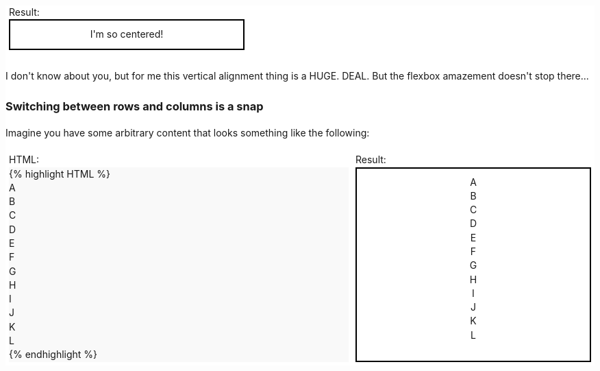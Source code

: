<div style="width:40%; display:flex; display:-webkit-flex; flex-direction:column; -webkit-flex-direction:column; margin:5px; ">
Result:
<div id="parent" style="display:flex; display:-webkit-flex; align-items:center; justify-content:center; -webkit-align-items:center; -webkit-justify-content:center; border:2px solid black;  margin-bottom:1rem; flex-grow:1; -webkit-flex-grow:1;">
    <div style="padding:10px;">I'm so centered!</div>
</div>
</div>
</div>

I don't know about you, but for me this vertical alignment thing is a HUGE. DEAL. But the flexbox amazement doesn't stop there...

### Switching between rows and columns is a snap

Imagine you have some arbitrary content that looks something like the following:

<div style="width:100%; display:flex; display:-webkit-flex; flex-flow: column; justify-content:space-around; -webkit-flex-flow: column; -webkit-justify-content:space-around; ">

<div style="display:flex; display:-webkit-flex;">
<div style="margin:5px; flex-shrink:0; flex-grow:1; -webkit-flex-shrink:0; -webkit-flex-grow:1; display:flex; display:-webkit-flex; flex-flow:column; justify-content:flex-start; -webkit-flex-flow:column; -webkit-justify-content:flex-start;">
HTML:
<div style="flex-grow:1; -webkit-flex-grow:1; background-color:#f9f9f9;">
{% highlight HTML %}
<div id="parent">
    <div>A</div>
    <div>B</div>
    <div>C</div>
    <div>D</div>
    <div>E</div>
    <div>F</div>
    <div>G</div>
    <div>H</div>
    <div>I</div>
    <div>J</div>
    <div>K</div>
    <div>L</div>
</div>
{% endhighlight %}
</div>
</div>

<div style="display:flex; display:-webkit-flex; flex-flow:column; justify-content:flex-start; flex-shrink: 2; -webkit-flex-flow:column; -webkit-justify-content:flex-start; -webkit-flex-shrink: 2; margin:5px; width:40%;">
Result:
<div id="parent" style="padding:10px; border:2px solid black; text-align:center; flex-grow:1; -webkit-flex-grow:1;">
    <div>A</div>
    <div>B</div>
    <div>C</div>
    <div>D</div>
    <div>E</div>
    <div>F</div>
    <div>G</div>
    <div>H</div>
    <div>I</div>
    <div>J</div>
    <div>K</div>
    <div>L</div>
</div>
</div>